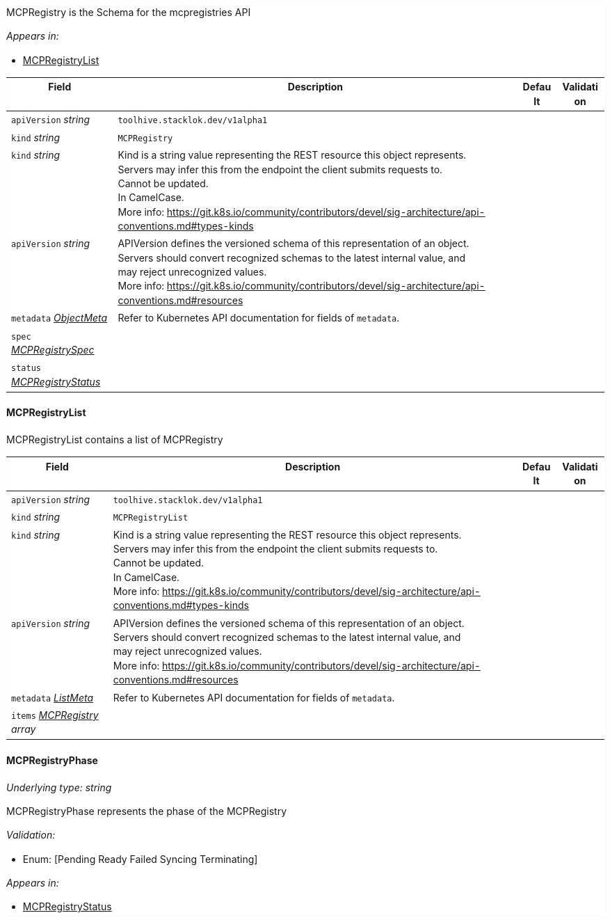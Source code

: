 

MCPRegistry is the Schema for the mcpregistries API



_Appears in:_
- [MCPRegistryList](#mcpregistrylist)

| Field | Description | Default | Validation |
| --- | --- | --- | --- |
| `apiVersion` _string_ | `toolhive.stacklok.dev/v1alpha1` | | |
| `kind` _string_ | `MCPRegistry` | | |
| `kind` _string_ | Kind is a string value representing the REST resource this object represents.<br />Servers may infer this from the endpoint the client submits requests to.<br />Cannot be updated.<br />In CamelCase.<br />More info: https://git.k8s.io/community/contributors/devel/sig-architecture/api-conventions.md#types-kinds |  |  |
| `apiVersion` _string_ | APIVersion defines the versioned schema of this representation of an object.<br />Servers should convert recognized schemas to the latest internal value, and<br />may reject unrecognized values.<br />More info: https://git.k8s.io/community/contributors/devel/sig-architecture/api-conventions.md#resources |  |  |
| `metadata` _[ObjectMeta](https://kubernetes.io/docs/reference/generated/kubernetes-api/v1.27/#objectmeta-v1-meta)_ | Refer to Kubernetes API documentation for fields of `metadata`. |  |  |
| `spec` _[MCPRegistrySpec](#mcpregistryspec)_ |  |  |  |
| `status` _[MCPRegistryStatus](#mcpregistrystatus)_ |  |  |  |


#### MCPRegistryList



MCPRegistryList contains a list of MCPRegistry





| Field | Description | Default | Validation |
| --- | --- | --- | --- |
| `apiVersion` _string_ | `toolhive.stacklok.dev/v1alpha1` | | |
| `kind` _string_ | `MCPRegistryList` | | |
| `kind` _string_ | Kind is a string value representing the REST resource this object represents.<br />Servers may infer this from the endpoint the client submits requests to.<br />Cannot be updated.<br />In CamelCase.<br />More info: https://git.k8s.io/community/contributors/devel/sig-architecture/api-conventions.md#types-kinds |  |  |
| `apiVersion` _string_ | APIVersion defines the versioned schema of this representation of an object.<br />Servers should convert recognized schemas to the latest internal value, and<br />may reject unrecognized values.<br />More info: https://git.k8s.io/community/contributors/devel/sig-architecture/api-conventions.md#resources |  |  |
| `metadata` _[ListMeta](https://kubernetes.io/docs/reference/generated/kubernetes-api/v1.27/#listmeta-v1-meta)_ | Refer to Kubernetes API documentation for fields of `metadata`. |  |  |
| `items` _[MCPRegistry](#mcpregistry) array_ |  |  |  |


#### MCPRegistryPhase

_Underlying type:_ _string_

MCPRegistryPhase represents the phase of the MCPRegistry

_Validation:_
- Enum: [Pending Ready Failed Syncing Terminating]

_Appears in:_
- [MCPRegistryStatus](#mcpregistrystatus)
